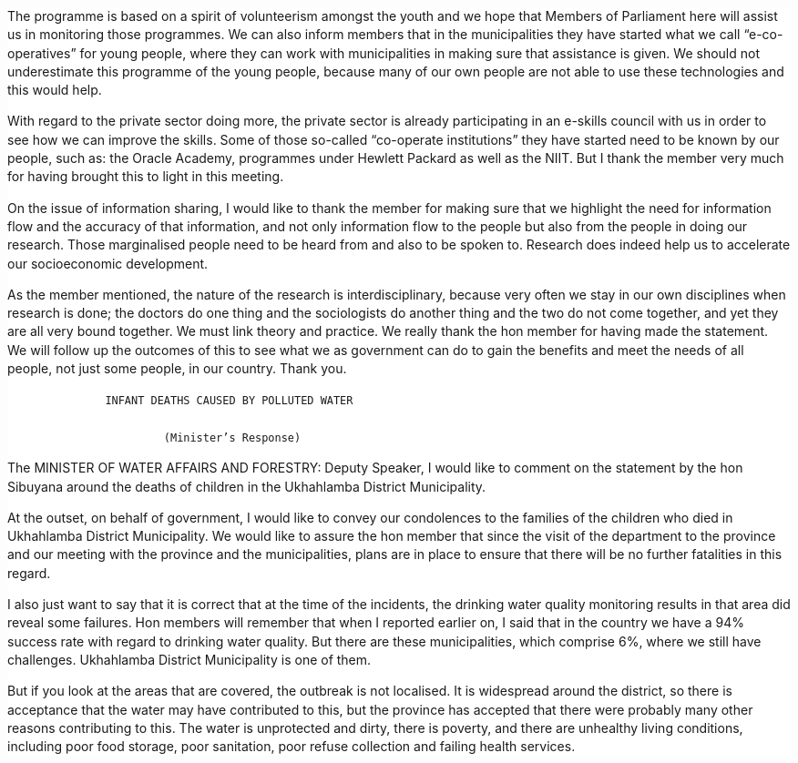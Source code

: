The programme is based on a spirit of volunteerism amongst the youth and we
hope that Members of Parliament here will assist us in monitoring those
programmes. We can also inform members that in the municipalities they have
started what we call “e-co-operatives” for young people, where they can
work with municipalities in making sure that assistance is given. We should
not underestimate this programme of the young people, because many of our
own people are not able to use these technologies and this would help.

With regard to the private sector doing more, the private sector is already
participating in an e-skills council with us in order to see how we can
improve the skills. Some of those so-called “co-operate institutions” they
have started need to be known by our people, such as: the Oracle Academy,
programmes under Hewlett Packard as well as the NIIT. But I thank the
member very much for having brought this to light in this meeting.

On the issue of information sharing, I would like to thank the member for
making sure that we highlight the need for information flow and the
accuracy of that information, and not only information flow to the people
but also from the people in doing our research. Those marginalised people
need to be heard from and also to be spoken to. Research does indeed help
us to accelerate our socioeconomic development.

As the member mentioned, the nature of the research is interdisciplinary,
because very often we stay in our own disciplines when research is done;
the doctors do one thing and the sociologists do another thing and the two
do not come together, and yet they are all very bound together. We must
link theory and practice. We really thank the hon member for having made
the statement. We will follow up the outcomes of this to see what we as
government can do to gain the benefits and meet the needs of all people,
not just some people, in our country. Thank you.

                   INFANT DEATHS CAUSED BY POLLUTED WATER

                            (Minister’s Response)

The MINISTER OF WATER AFFAIRS AND FORESTRY: Deputy Speaker, I would like to
comment on the statement by the hon Sibuyana around the deaths of children
in the Ukhahlamba District Municipality.

At the outset, on behalf of government, I would like to convey our
condolences to the families of the children who died in Ukhahlamba District
Municipality. We would like to assure the hon member that since the visit
of the department to the province and our meeting with the province and the
municipalities, plans are in place to ensure that there will be no further
fatalities in this regard.

I also just want to say that it is correct that at the time of the
incidents, the drinking water quality monitoring results in that area did
reveal some failures. Hon members will remember that when I reported
earlier on, I said that in the country we have a 94% success rate with
regard to drinking water quality. But there are these municipalities, which
comprise 6%, where we still have challenges. Ukhahlamba District
Municipality is one of them.

But if you look at the areas that are covered, the outbreak is not
localised. It is widespread around the district, so there is acceptance
that the water may have contributed to this, but the province has accepted
that there were probably many other reasons contributing to this. The water
is unprotected and dirty, there is poverty, and there are unhealthy living
conditions, including poor food storage, poor sanitation, poor refuse
collection and failing health services.
